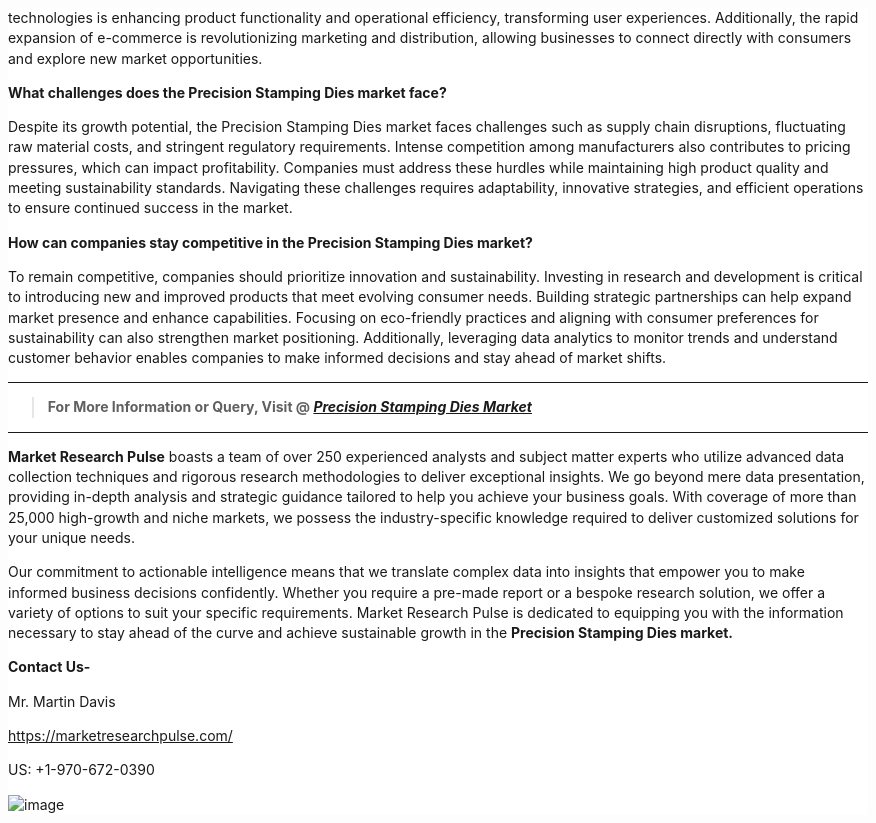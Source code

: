 technologies is enhancing product functionality and operational efficiency, transforming user experiences. Additionally, the rapid expansion of e-commerce is revolutionizing marketing and distribution, allowing businesses to connect directly with consumers and explore new market opportunities.</p><p><strong>What challenges does the Precision Stamping Dies market face?</strong></p><p>Despite its growth potential, the Precision Stamping Dies market faces challenges such as supply chain disruptions, fluctuating raw material costs, and stringent regulatory requirements. Intense competition among manufacturers also contributes to pricing pressures, which can impact profitability. Companies must address these hurdles while maintaining high product quality and meeting sustainability standards. Navigating these challenges requires adaptability, innovative strategies, and efficient operations to ensure continued success in the market.</p><p><strong>How can companies stay competitive in the Precision Stamping Dies market?</strong></p><p>To remain competitive, companies should prioritize innovation and sustainability. Investing in research and development is critical to introducing new and improved products that meet evolving consumer needs. Building strategic partnerships can help expand market presence and enhance capabilities. Focusing on eco-friendly practices and aligning with consumer preferences for sustainability can also strengthen market positioning. Additionally, leveraging data analytics to monitor trends and understand customer behavior enables companies to make informed decisions and stay ahead of market shifts.</p><hr /><blockquote><p><strong>For More Information or Query, Visit @&nbsp;<em><a href="https://marketresearchpulse.com/report/16957/precision-stamping-dies-market?utm_source=Linkedin&utm_medium=019">Precision Stamping Dies Market</a></em></strong></p></blockquote><hr /><p><strong>Market Research Pulse</strong> boasts a team of over 250 experienced analysts and subject matter experts who utilize advanced data collection techniques and rigorous research methodologies to deliver exceptional insights. We go beyond mere data presentation, providing in-depth analysis and strategic guidance tailored to help you achieve your business goals. With coverage of more than 25,000 high-growth and niche markets, we possess the industry-specific knowledge required to deliver customized solutions for your unique needs.</p><p>Our commitment to actionable intelligence means that we translate complex data into insights that empower you to make informed business decisions confidently. Whether you require a pre-made report or a bespoke research solution, we offer a variety of options to suit your specific requirements. Market Research Pulse is dedicated to equipping you with the information necessary to stay ahead of the curve and achieve sustainable growth in the <strong>Precision Stamping Dies market.</strong></p><p><strong>Contact Us-</strong></p><p>Mr. Martin Davis</p><p>https://marketresearchpulse.com/</p><p>US: +1-970-672-0390</p>
![image](https://github.com/user-attachments/assets/bb3d8e0d-397e-4f24-bee1-3491d9fb6357)

